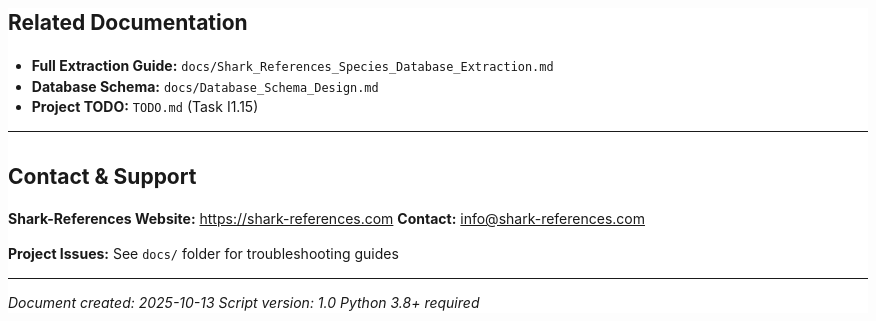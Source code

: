## Related Documentation

- **Full Extraction Guide:** `docs/Shark_References_Species_Database_Extraction.md`
- **Database Schema:** `docs/Database_Schema_Design.md`
- **Project TODO:** `TODO.md` (Task I1.15)

---

## Contact & Support

**Shark-References Website:** https://shark-references.com
**Contact:** info@shark-references.com

**Project Issues:** See `docs/` folder for troubleshooting guides

---

*Document created: 2025-10-13*
*Script version: 1.0*
*Python 3.8+ required*
